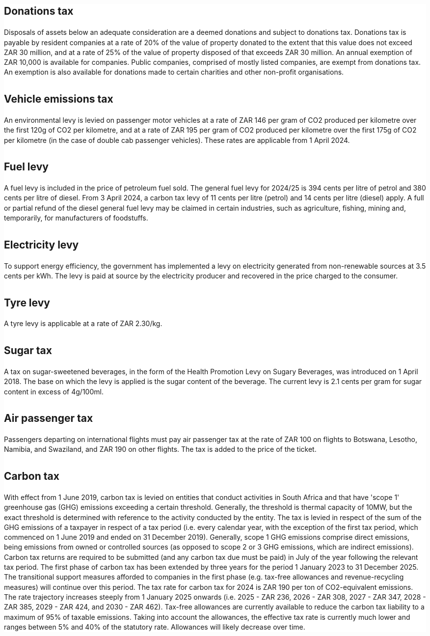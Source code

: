 ## Donations tax
Disposals of assets below an adequate consideration are a deemed donations and subject to donations tax. Donations tax is payable by resident companies at a rate of 20% of the value of property donated to the extent that this value does not exceed ZAR 30 million, and at a rate of 25% of the value of property disposed of that exceeds ZAR 30 million. An annual exemption of ZAR 10,000 is available for companies.
Public companies, comprised of mostly listed companies, are exempt from donations tax. An exemption is also available for donations made to certain charities and other non-profit organisations.
## Vehicle emissions tax
An environmental levy is levied on passenger motor vehicles at a rate of ZAR 146 per gram of CO2 produced per kilometre over the first 120g of CO2 per kilometre, and at a rate of ZAR 195 per gram of CO2 produced per kilometre over the first 175g of CO2 per kilometre (in the case of double cab passenger vehicles). These rates are applicable from 1 April 2024.
## Fuel levy
A fuel levy is included in the price of petroleum fuel sold. The general fuel levy for 2024/25 is 394 cents per litre of petrol and 380 cents per litre of diesel. From 3 April 2024, a carbon tax levy of 11 cents per litre (petrol) and 14 cents per litre (diesel) apply. A full or partial refund of the diesel general fuel levy may be claimed in certain industries, such as agriculture, fishing, mining and, temporarily, for manufacturers of foodstuffs.
## Electricity levy
To support energy efficiency, the government has implemented a levy on electricity generated from non-renewable sources at 3.5 cents per kWh. The levy is paid at source by the electricity producer and recovered in the price charged to the consumer.
## Tyre levy
A tyre levy is applicable at a rate of ZAR 2.30/kg.
## Sugar tax
A tax on sugar-sweetened beverages, in the form of the Health Promotion Levy on Sugary Beverages, was introduced on 1 April 2018. The base on which the levy is applied is the sugar content of the beverage. The current levy is 2.1 cents per gram for sugar content in excess of 4g/100ml.
## Air passenger tax
Passengers departing on international flights must pay air passenger tax at the rate of ZAR 100 on flights to Botswana, Lesotho, Namibia, and Swaziland, and ZAR 190 on other flights. The tax is added to the price of the ticket.
## Carbon tax
With effect from 1 June 2019, carbon tax is levied on entities that conduct activities in South Africa and that have 'scope 1' greenhouse gas (GHG) emissions exceeding a certain threshold. Generally, the threshold is thermal capacity of 10MW, but the exact threshold is determined with reference to the activity conducted by the entity.
The tax is levied in respect of the sum of the GHG emissions of a taxpayer in respect of a tax period (i.e. every calendar year, with the exception of the first tax period, which commenced on 1 June 2019 and ended on 31 December 2019).
Generally, scope 1 GHG emissions comprise direct emissions, being emissions from owned or controlled sources (as opposed to scope 2 or 3 GHG emissions, which are indirect emissions).
Carbon tax returns are required to be submitted (and any carbon tax due must be paid) in July of the year following the relevant tax period.
The first phase of carbon tax has been extended by three years for the period 1 January 2023 to 31 December 2025. The transitional support measures afforded to companies in the first phase (e.g. tax-free allowances and revenue-recycling measures) will continue over this period. 
The tax rate for carbon tax for 2024 is ZAR 190 per ton of CO2-equivalent emissions. The rate trajectory increases steeply from 1 January 2025 onwards (i.e. 2025 - ZAR 236, 2026 - ZAR 308, 2027 - ZAR 347, 2028 - ZAR 385, 2029 - ZAR 424, and 2030 - ZAR 462).
Tax-free allowances are currently available to reduce the carbon tax liability to a maximum of 95% of taxable emissions. Taking into account the allowances, the effective tax rate is currently much lower and ranges between 5% and 40% of the statutory rate. Allowances will likely decrease over time.


